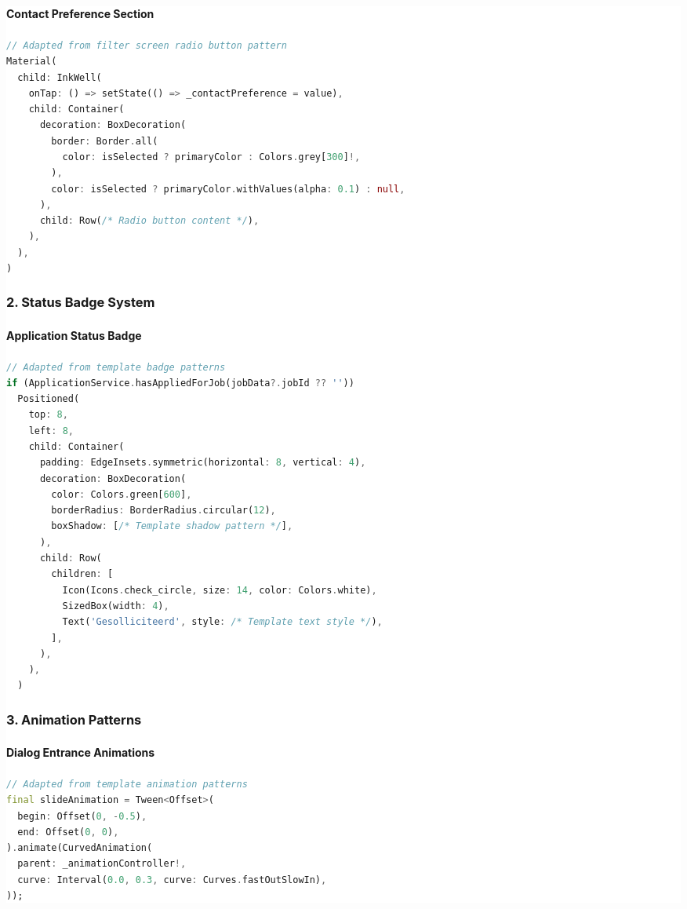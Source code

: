 #### Contact Preference Section
```dart
// Adapted from filter screen radio button pattern
Material(
  child: InkWell(
    onTap: () => setState(() => _contactPreference = value),
    child: Container(
      decoration: BoxDecoration(
        border: Border.all(
          color: isSelected ? primaryColor : Colors.grey[300]!,
        ),
        color: isSelected ? primaryColor.withValues(alpha: 0.1) : null,
      ),
      child: Row(/* Radio button content */),
    ),
  ),
)
```

### 2. Status Badge System

#### Application Status Badge
```dart
// Adapted from template badge patterns
if (ApplicationService.hasAppliedForJob(jobData?.jobId ?? ''))
  Positioned(
    top: 8,
    left: 8,
    child: Container(
      padding: EdgeInsets.symmetric(horizontal: 8, vertical: 4),
      decoration: BoxDecoration(
        color: Colors.green[600],
        borderRadius: BorderRadius.circular(12),
        boxShadow: [/* Template shadow pattern */],
      ),
      child: Row(
        children: [
          Icon(Icons.check_circle, size: 14, color: Colors.white),
          SizedBox(width: 4),
          Text('Gesolliciteerd', style: /* Template text style */),
        ],
      ),
    ),
  )
```

### 3. Animation Patterns

#### Dialog Entrance Animations
```dart
// Adapted from template animation patterns
final slideAnimation = Tween<Offset>(
  begin: Offset(0, -0.5),
  end: Offset(0, 0),
).animate(CurvedAnimation(
  parent: _animationController!,
  curve: Interval(0.0, 0.3, curve: Curves.fastOutSlowIn),
));
```
